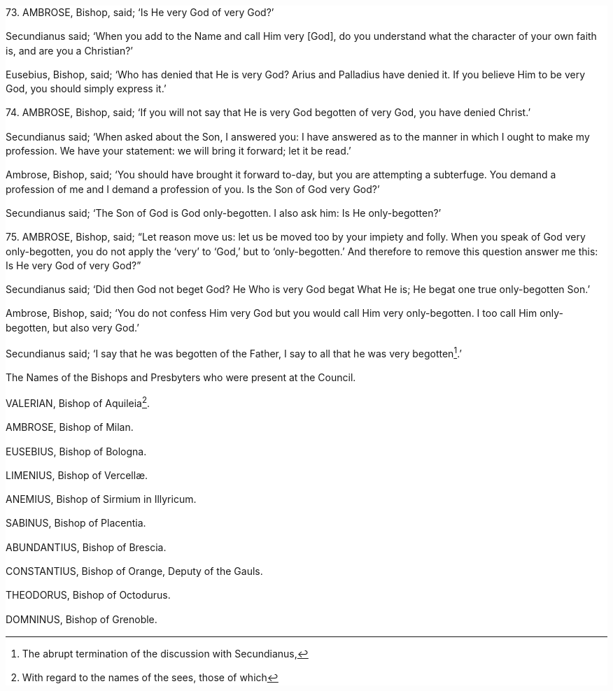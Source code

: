 73\. AMBROSE, Bishop, said; ‘Is He very God of very God?’

Secundianus said; ‘When you add to the Name and call Him very [God], do
you understand what the character of your own faith is, and are you a
Christian?’

Eusebius, Bishop, said; ‘Who has denied that He is very God? Arius and
Palladius have denied it. If you believe Him to be very God, you should
simply express it.’

74\. AMBROSE, Bishop, said; ‘If you will not say that He is very God
begotten of very God, you have denied Christ.’

Secundianus said; ‘When asked about the Son, I answered you: I have
answered as to the manner in which I ought to make my profession. We
have your statement: we will bring it forward; let it be read.’

Ambrose, Bishop, said; ‘You should have brought it forward to-day, but
you are attempting a subterfuge. You demand a profession of me and I
demand a profession of you. Is the Son of God very God?’

Secundianus said; ‘The Son of God is God only-begotten. I also ask him:
Is He only-begotten?’

75\. AMBROSE, Bishop, said; “Let reason move us: let us be moved too by
your impiety and folly. When you speak of God very only-begotten, you
do not apply the ‘very’ to ‘God,’ but to ‘only-begotten.’ And therefore
to remove this question answer me this: Is He very God of very God?”

Secundianus said; ‘Did then God not beget God? He Who is very God begat
What He is; He begat one true only-begotten Son.’

Ambrose, Bishop, said; ‘You do not confess Him very God but you would
call Him very only-begotten. I too call Him only-begotten, but also
very God.’

Secundianus said; ‘I say that he was begotten of the Father, I say to
all that he was very begotten[^37].’

The Names of the Bishops and Presbyters who were present at the Council.

VALERIAN, Bishop of Aquileia[^38].

AMBROSE, Bishop of Milan.

EUSEBIUS, Bishop of Bologna.

LIMENIUS, Bishop of Vercellæ.

ANEMIUS, Bishop of Sirmium in Illyricum.

SABINUS, Bishop of Placentia.

ABUNDANTIUS, Bishop of Brescia.

CONSTANTIUS, Bishop of Orange, Deputy of the Gauls.

THEODORUS, Bishop of Octodurus.

DOMNINUS, Bishop of Grenoble.


[^18]: There can be little doubt that the true date is iii. Non.
[^19]: The reading of Ed. Rom. has been adopted, which omits the
[^20]: By ‘acta’ here are meant formal and official records taken
[^21]: It is to be remembered that ‘diocese’ was then a civil and
[^22]: It is not certain to whom the Emperor’s letter was
[^23]: i. e. a copy of S. Paul’s Epistles.
[^24]: i. e. the Emperor’s letter.
[^25]: The text here seems defective, nor is there any thing
[^26]: The reading of Ed. Rom. is here adopted, as alone
[^27]: By Illyricum is here meant Illyricum Occidentale, which
[^28]: The context requires the reading ‘bonus’ for ‘omnibus,’
[^29]: made Himself of no reputation E.T.
[^30]: But now ye seek to kill me, a man &c. E.V.
[^31]: By ‘tractatus concilii Nicæni’ is meant simply the
[^32]: The reading in Ed. Ben. is ‘carendum.’ If it is genuine,
[^33]: The text in this passage is defective and confused: but
[^34]: It is to be noticed that the sentence of only twenty-five
[^35]: Ed. Ben. here reads, Et cum Secundianus subripuisset. As
[^36]: This is according to the text of Ed. Rom.
[^37]: The abrupt termination of the discussion with Secundianus,
[^38]: With regard to the names of the sees, those of which
[^39]: This name is omitted in the list at the beginning, so